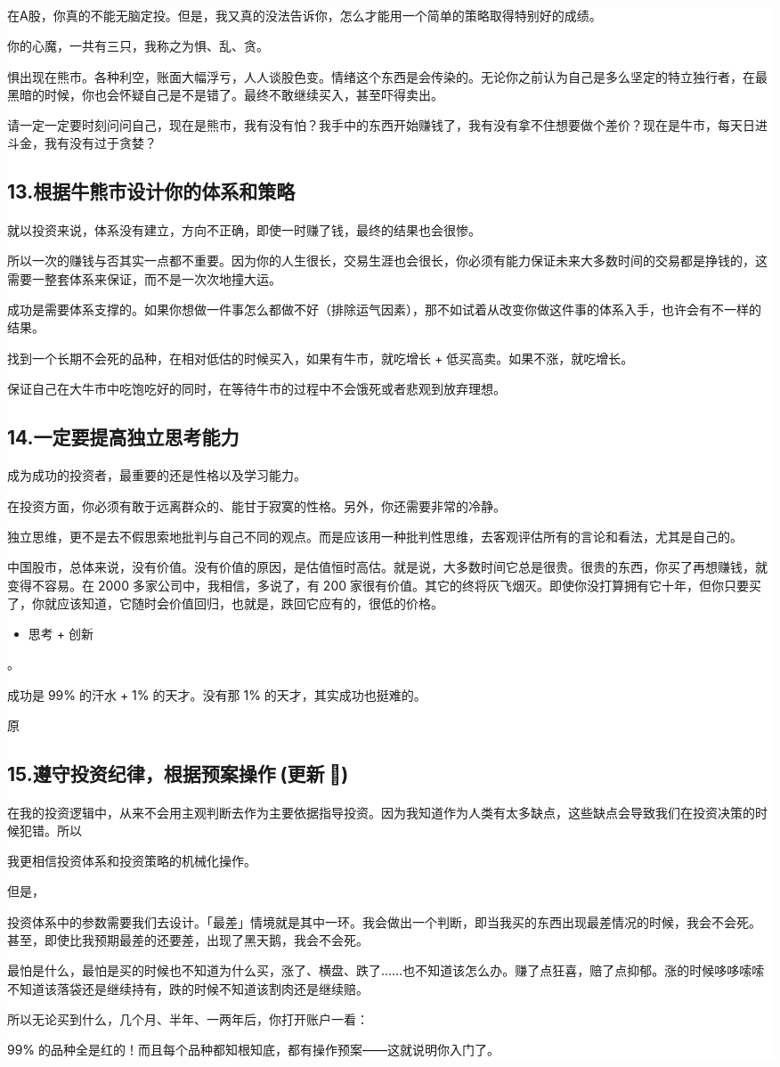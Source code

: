 在A股，你真的不能无脑定投。但是，我又真的没法告诉你，怎么才能用一个简单的策略取得特别好的成绩。



你的心魔，一共有三只，我称之为惧、乱、贪。

惧出现在熊市。各种利空，账面大幅浮亏，人人谈股色变。情绪这个东西是会传染的。无论你之前认为自己是多么坚定的特立独行者，在最黑暗的时候，你也会怀疑自己是不是错了。最终不敢继续买入，甚至吓得卖出。

请一定一定要时刻问问自己，现在是熊市，我有没有怕？我手中的东西开始赚钱了，我有没有拿不住想要做个差价？现在是牛市，每天日进斗金，我有没有过于贪婪？

## 13.根据牛熊市设计你的体系和策略



就以投资来说，体系没有建立，方向不正确，即使一时赚了钱，最终的结果也会很惨。



所以一次的赚钱与否其实一点都不重要。因为你的人生很长，交易生涯也会很长，你必须有能力保证未来大多数时间的交易都是挣钱的，这需要一整套体系来保证，而不是一次次地撞大运。

成功是需要体系支撑的。如果你想做一件事怎么都做不好（排除运气因素），那不如试着从改变你做这件事的体系入手，也许会有不一样的结果。



找到一个长期不会死的品种，在相对低估的时候买入，如果有牛市，就吃增长 + 低买高卖。如果不涨，就吃增长。



保证自己在大牛市中吃饱吃好的同时，在等待牛市的过程中不会饿死或者悲观到放弃理想。

## 14.一定要提高独立思考能力

成为成功的投资者，最重要的还是性格以及学习能力。

在投资方面，你必须有敢于远离群众的、能甘于寂寞的性格。另外，你还需要非常的冷静。

独立思维，更不是去不假思索地批判与自己不同的观点。而是应该用一种批判性思维，去客观评估所有的言论和看法，尤其是自己的。

中国股市，总体来说，没有价值。没有价值的原因，是估值恒时高估。就是说，大多数时间它总是很贵。很贵的东西，你买了再想赚钱，就变得不容易。在 2000 多家公司中，我相信，多说了，有 200 家很有价值。其它的终将灰飞烟灭。即使你没打算拥有它十年，但你只要买了，你就应该知道，它随时会价值回归，也就是，跌回它应有的，很低的价格。

+ 思考 + 创新

。

成功是 99% 的汗水 + 1% 的天才。没有那 1% 的天才，其实成功也挺难的。

原

## 15.遵守投资纪律，根据预案操作 (更新 💎)

在我的投资逻辑中，从来不会用主观判断去作为主要依据指导投资。因为我知道作为人类有太多缺点，这些缺点会导致我们在投资决策的时候犯错。所以

我更相信投资体系和投资策略的机械化操作。

但是，

投资体系中的参数需要我们去设计。「最差」情境就是其中一环。我会做出一个判断，即当我买的东西出现最差情况的时候，我会不会死。甚至，即使比我预期最差的还要差，出现了黑天鹅，我会不会死。

最怕是什么，最怕是买的时候也不知道为什么买，涨了、横盘、跌了……也不知道该怎么办。赚了点狂喜，赔了点抑郁。涨的时候哆哆嗦嗦不知道该落袋还是继续持有，跌的时候不知道该割肉还是继续赔。

所以无论买到什么，几个月、半年、一两年后，你打开账户一看：

99% 的品种全是红的！而且每个品种都知根知底，都有操作预案——这就说明你入门了。
